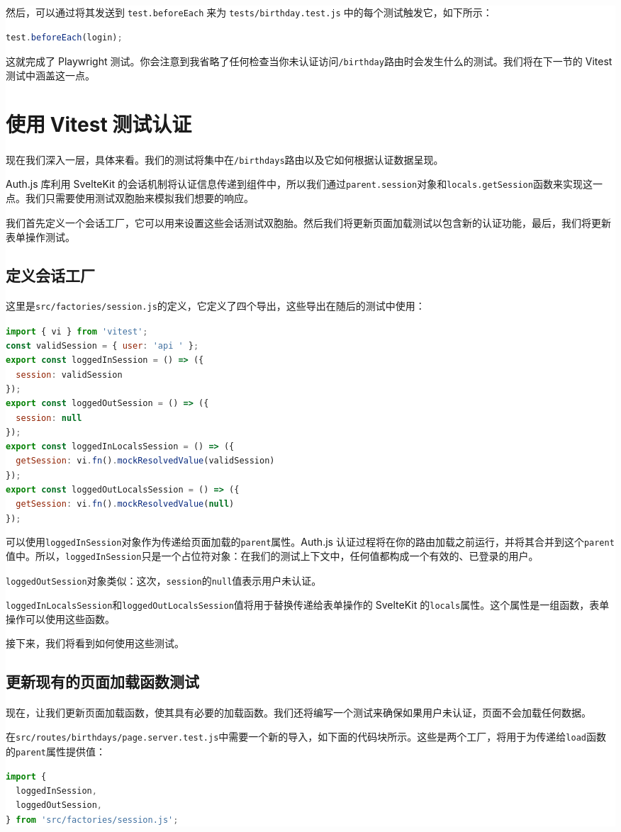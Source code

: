 然后，可以通过将其发送到 `test.beforeEach` 来为 `tests/birthday.test.js` 中的每个测试触发它，如下所示：

```js
test.beforeEach(login);
```

这就完成了 Playwright 测试。你会注意到我省略了任何检查当你未认证访问`/birthday`路由时会发生什么的测试。我们将在下一节的 Vitest 测试中涵盖这一点。

# 使用 Vitest 测试认证

现在我们深入一层，具体来看。我们的测试将集中在`/birthdays`路由以及它如何根据认证数据呈现。

Auth.js 库利用 SvelteKit 的会话机制将认证信息传递到组件中，所以我们通过`parent.session`对象和`locals.getSession`函数来实现这一点。我们只需要使用测试双胞胎来模拟我们想要的响应。

我们首先定义一个会话工厂，它可以用来设置这些会话测试双胞胎。然后我们将更新页面加载测试以包含新的认证功能，最后，我们将更新表单操作测试。

## 定义会话工厂

这里是`src/factories/session.js`的定义，它定义了四个导出，这些导出在随后的测试中使用：

```js
import { vi } from 'vitest';
const validSession = { user: 'api ' };
export const loggedInSession = () => ({
  session: validSession
});
export const loggedOutSession = () => ({
  session: null
});
export const loggedInLocalsSession = () => ({
  getSession: vi.fn().mockResolvedValue(validSession)
});
export const loggedOutLocalsSession = () => ({
  getSession: vi.fn().mockResolvedValue(null)
});
```

可以使用`loggedInSession`对象作为传递给页面加载的`parent`属性。Auth.js 认证过程将在你的路由加载之前运行，并将其合并到这个`parent`值中。所以，`loggedInSession`只是一个占位符对象：在我们的测试上下文中，任何值都构成一个有效的、已登录的用户。

`loggedOutSession`对象类似：这次，`session`的`null`值表示用户未认证。

`loggedInLocalsSession`和`loggedOutLocalsSession`值将用于替换传递给表单操作的 SvelteKit 的`locals`属性。这个属性是一组函数，表单操作可以使用这些函数。

接下来，我们将看到如何使用这些测试。

## 更新现有的页面加载函数测试

现在，让我们更新页面加载函数，使其具有必要的加载函数。我们还将编写一个测试来确保如果用户未认证，页面不会加载任何数据。

在`src/routes/birthdays/page.server.test.js`中需要一个新的导入，如下面的代码块所示。这些是两个工厂，将用于为传递给`load`函数的`parent`属性提供值：

```js
import {
  loggedInSession,
  loggedOutSession,
} from 'src/factories/session.js';
```
